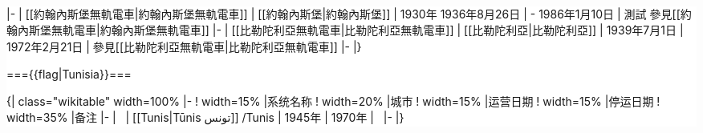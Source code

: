 |-
| [[約翰內斯堡無軌電車|約翰內斯堡無軌電車]]
| [[約翰內斯堡|約翰內斯堡]]
| 1930年
1936年8月26日
| -
1986年1月10日
| 測試
參見[[約翰內斯堡無軌電車|約翰內斯堡無軌電車]]
|-
| [[比勒陀利亞無軌電車|比勒陀利亞無軌電車]]
| [[比勒陀利亞|比勒陀利亞]]
| 1939年7月1日
| 1972年2月21日
| 參見[[比勒陀利亞無軌電車|比勒陀利亞無軌電車]]
|-
|}

==={{flag|Tunisia}}===

{| class="wikitable" width=100%
|-
! width=15% |系统名称
! width=20% |城市
! width=15% |运营日期
! width=15% |停运日期
! width=35% |备注
|-
|  
| [[Tunis|Tūnis تونس]] /Tunis
| 1945年
| 1970年
|  
|-
|}
